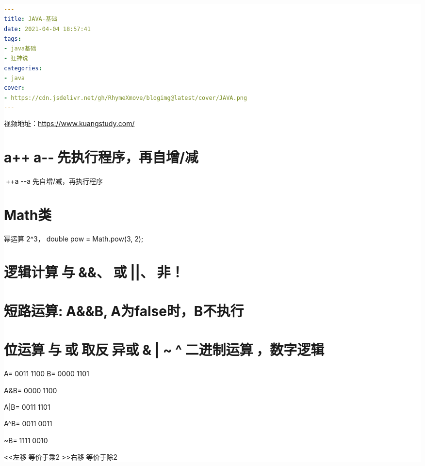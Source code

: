 ```yaml
---
title: JAVA-基础
date: 2021-04-04 18:57:41
tags:
- java基础
- 狂神说
categories: 
- java
cover:
- https://cdn.jsdelivr.net/gh/RhymeXmove/blogimg@latest/cover/JAVA.png
---
```






视频地址：https://www.kuangstudy.com/



# a++ a-- 先执行程序，再自增/减

​       ++a --a 先自增/减，再执行程序



# Math类 

幂运算 2^3， double pow = Math.pow(3, 2);



# 逻辑计算 与 &&、 或 ||、 非！



# 短路运算:  A&&B, A为false时，B不执行



# 位运算 与 或 取反  异或   &   |   ~   ^ 二进制运算  ，数字逻辑

A= 0011 1100  B= 0000 1101

A&B= 0000 1100   

 A|B= 0011 1101

A^B= 0011 0011  

~B= 1111 0010

<<左移 等价于乘2   >>右移 等价于除2    
